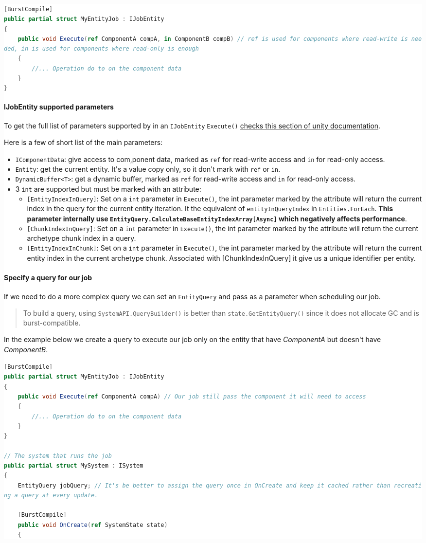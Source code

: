 ```C#
[BurstCompile]
public partial struct MyEntityJob : IJobEntity
{
    public void Execute(ref ComponentA compA, in ComponentB compB) // ref is used for components where read-write is needed, in is used for components where read-only is enough
    {
        //... Operation do to on the component data
    }
}
```

#### IJobEntity supported parameters

To get the full list of parameters supported by in an `IJobEntity` `Execute()` [checks this section of unity documentation](https://docs.unity3d.com/Packages/com.unity.entities@1.0/manual/iterating-data-ijobentity.html#execute-parameters).

Here is a few of short list of the main parameters:
- `IComponentData`: give access to com,ponent data, marked as `ref` for read-write access and `in` for read-only access.
- `Entity`: get the current entity. It's a value copy only, so it don't mark with `ref` or `in`.
- `DynamicBuffer<T>`: get a dynamic buffer, marked as `ref` for read-write access and `in` for read-only access.
- 3 `int` are supported but must be marked with an attribute:
    - `[EntityIndexInQuery]`: Set on a `int` parameter in `Execute()`, the int parameter marked by the attribute will return the current index in the query for the current entity iteration. It the equivalent of `entityInQueryIndex` in `Entities.ForEach`. **This parameter internally use `EntityQuery.CalculateBaseEntityIndexArray[Async]` which negatively affects performance**.
    - `[ChunkIndexInQuery]`: Set on a `int` parameter in `Execute()`, the int parameter marked by the attribute will return the current archetype chunk index in a query.
    - `[EntityIndexInChunk]`: Set on a `int` parameter in `Execute()`, the int parameter marked by the attribute will return the current entity index in the current archetype chunk. Associated with [ChunkIndexInQuery] it give us a unique identifier per entity.

#### Specify a query for our job

If we need to do a more complex query we can set an `EntityQuery` and pass as a parameter when scheduling our job.

> To build a query, using `SystemAPI.QueryBuilder()` is better than `state.GetEntityQuery()` since it does not allocate GC and is burst-compatible.

In the example below we create a query to execute our job only on the entity that have *ComponentA* but doesn't have *ComponentB*.

```c#
[BurstCompile]
public partial struct MyEntityJob : IJobEntity
{
    public void Execute(ref ComponentA compA) // Our job still pass the component it will need to access
    {
        //... Operation do to on the component data
    }
}

// The system that runs the job
public partial struct MySystem : ISystem
{
    EntityQuery jobQuery; // It's be better to assign the query once in OnCreate and keep it cached rather than recreating a query at every update.

    [BurstCompile]
    public void OnCreate(ref SystemState state)
    {
```

[ijobchunk]: https://docs.unity3d.com/Packages/com.unity.entities@1.3/manual/iterating-data-ijobchunk-implement.html
[ijobentity]: https://docs.unity3d.com/Packages/com.unity.entities@1.2/manual/iterating-data-ijobentity.html
[componentlookup]: https://docs.unity3d.com/Packages/com.unity.entities@1.3/api/Unity.Entities.ComponentLookup-1.html
[bufferlookup]: https://docs.unity3d.com/Packages/com.unity.entities@1.3/api/Unity.Entities.BufferLookup-1.html
[entitycommandbuffer]: https://docs.unity3d.com/Packages/com.unity.entities@0.7/manual/entity_command_buffer.html